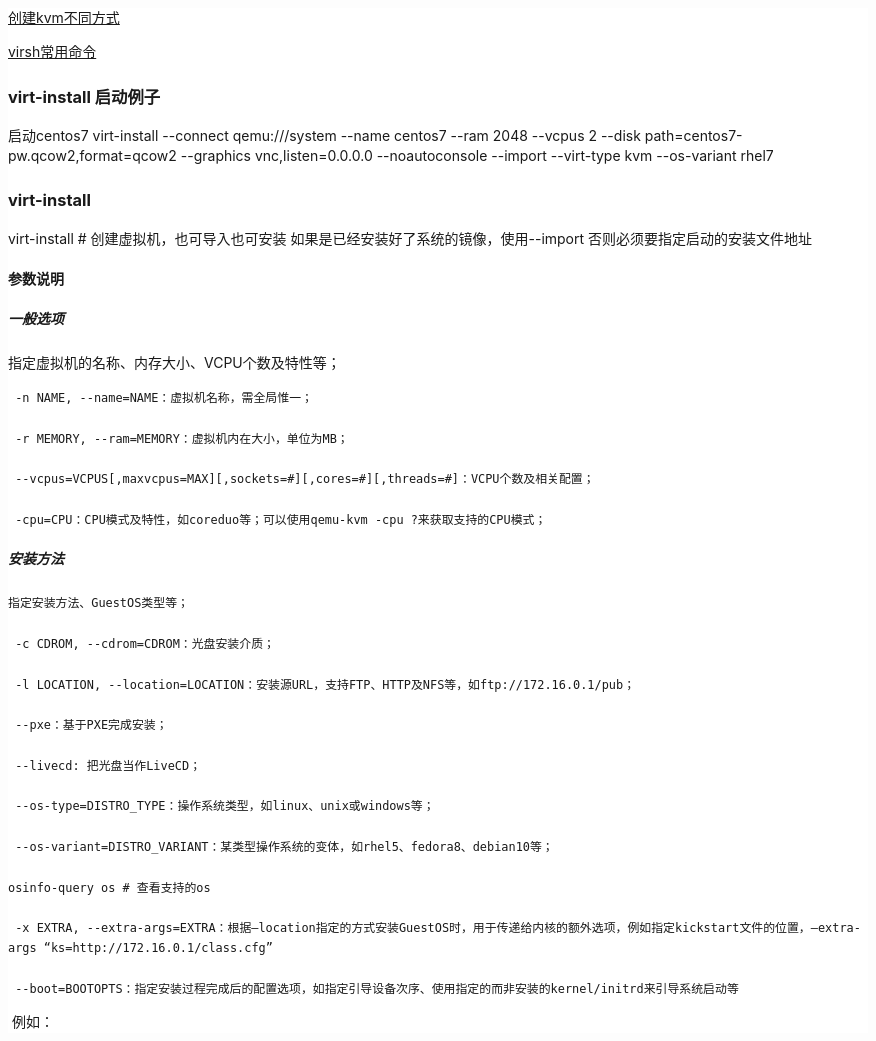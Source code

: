[创建kvm不同方式](https://blog.csdn.net/taoxicun/article/details/129423200?utm_medium=distribute.pc_relevant.none-task-blog-2~default~baidujs_baidulandingword~default-5-129423200-blog-127815896.235^v27^pc_relevant_landingrelevant&spm=1001.2101.3001.4242.4&utm_relevant_index=8)

[virsh常用命令](https://www.shuzhiduo.com/A/ke5j4y7azr/)

### virt-install 启动例子

启动centos7
virt-install --connect qemu:///system --name centos7 --ram 2048 --vcpus 2 --disk path=centos7-pw.qcow2,format=qcow2 --graphics vnc,listen=0.0.0.0 --noautoconsole --import --virt-type kvm --os-variant rhel7

### virt-install

virt-install # 创建虚拟机，也可导入也可安装
如果是已经安装好了系统的镜像，使用--import
否则必须要指定启动的安装文件地址

#### 参数说明

##### 一般选项

指定虚拟机的名称、内存大小、VCPU个数及特性等；
```
​ -n NAME, --name=NAME：虚拟机名称，需全局惟一；

​ -r MEMORY, --ram=MEMORY：虚拟机内在大小，单位为MB；

​ --vcpus=VCPUS[,maxvcpus=MAX][,sockets=#][,cores=#][,threads=#]：VCPU个数及相关配置；

​ -cpu=CPU：CPU模式及特性，如coreduo等；可以使用qemu-kvm -cpu ?来获取支持的CPU模式；
```

##### 安装方法

```
指定安装方法、GuestOS类型等；

​ -c CDROM, --cdrom=CDROM：光盘安装介质；

​ -l LOCATION, --location=LOCATION：安装源URL，支持FTP、HTTP及NFS等，如ftp://172.16.0.1/pub；

​ --pxe：基于PXE完成安装；

​ --livecd: 把光盘当作LiveCD；

​ --os-type=DISTRO_TYPE：操作系统类型，如linux、unix或windows等；

​ --os-variant=DISTRO_VARIANT：某类型操作系统的变体，如rhel5、fedora8、debian10等；

osinfo-query os # 查看支持的os

​ -x EXTRA, --extra-args=EXTRA：根据–location指定的方式安装GuestOS时，用于传递给内核的额外选项，例如指定kickstart文件的位置，–extra-args “ks=http://172.16.0.1/class.cfg”

​ --boot=BOOTOPTS：指定安装过程完成后的配置选项，如指定引导设备次序、使用指定的而非安装的kernel/initrd来引导系统启动等
```
​ 例如：
